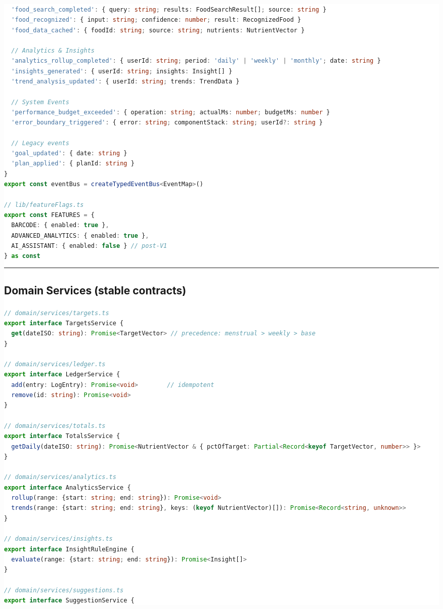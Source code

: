 ```ts
  'food_search_completed': { query: string; results: FoodSearchResult[]; source: string }
  'food_recognized': { input: string; confidence: number; result: RecognizedFood }
  'food_data_cached': { foodId: string; source: string; nutrients: NutrientVector }

  // Analytics & Insights
  'analytics_rollup_completed': { userId: string; period: 'daily' | 'weekly' | 'monthly'; date: string }
  'insights_generated': { userId: string; insights: Insight[] }
  'trend_analysis_updated': { userId: string; trends: TrendData }

  // System Events
  'performance_budget_exceeded': { operation: string; actualMs: number; budgetMs: number }
  'error_boundary_triggered': { error: string; componentStack: string; userId?: string }

  // Legacy events
  'goal_updated': { date: string }
  'plan_applied': { planId: string }
}
export const eventBus = createTypedEventBus<EventMap>()

// lib/featureFlags.ts
export const FEATURES = {
  BARCODE: { enabled: true },
  ADVANCED_ANALYTICS: { enabled: true },
  AI_ASSISTANT: { enabled: false } // post-V1
} as const
```

---

## Domain Services (stable contracts)
```ts
// domain/services/targets.ts
export interface TargetsService {
  get(dateISO: string): Promise<TargetVector> // precedence: menstrual > weekly > base
}

// domain/services/ledger.ts
export interface LedgerService {
  add(entry: LogEntry): Promise<void>        // idempotent
  remove(id: string): Promise<void>
}

// domain/services/totals.ts
export interface TotalsService {
  getDaily(dateISO: string): Promise<NutrientVector & { pctOfTarget: Partial<Record<keyof TargetVector, number>> }>
}

// domain/services/analytics.ts
export interface AnalyticsService {
  rollup(range: {start: string; end: string}): Promise<void>
  trends(range: {start: string; end: string}, keys: (keyof NutrientVector)[]): Promise<Record<string, unknown>>
}

// domain/services/insights.ts
export interface InsightRuleEngine {
  evaluate(range: {start: string; end: string}): Promise<Insight[]>
}

// domain/services/suggestions.ts
export interface SuggestionService {
```